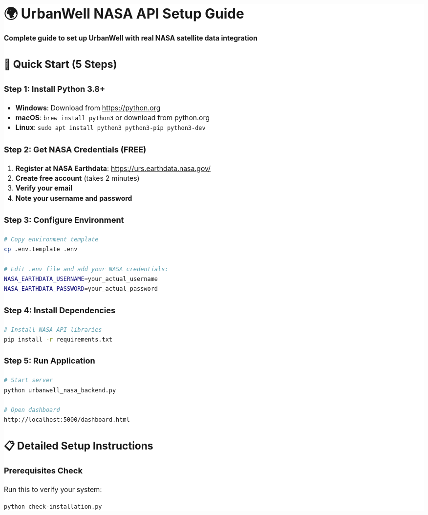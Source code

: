 # 🌍 UrbanWell NASA API Setup Guide

**Complete guide to set up UrbanWell with real NASA satellite data integration**

## 🚀 Quick Start (5 Steps)

### Step 1: Install Python 3.8+
- **Windows**: Download from https://python.org
- **macOS**: `brew install python3` or download from python.org  
- **Linux**: `sudo apt install python3 python3-pip python3-dev`

### Step 2: Get NASA Credentials (FREE)
1. **Register at NASA Earthdata**: https://urs.earthdata.nasa.gov/
2. **Create free account** (takes 2 minutes)
3. **Verify your email** 
4. **Note your username and password**

### Step 3: Configure Environment
```bash
# Copy environment template
cp .env.template .env

# Edit .env file and add your NASA credentials:
NASA_EARTHDATA_USERNAME=your_actual_username
NASA_EARTHDATA_PASSWORD=your_actual_password
```

### Step 4: Install Dependencies
```bash
# Install NASA API libraries
pip install -r requirements.txt
```

### Step 5: Run Application
```bash
# Start server
python urbanwell_nasa_backend.py

# Open dashboard
http://localhost:5000/dashboard.html
```

## 📋 Detailed Setup Instructions

### Prerequisites Check
Run this to verify your system:
```bash
python check-installation.py
```

